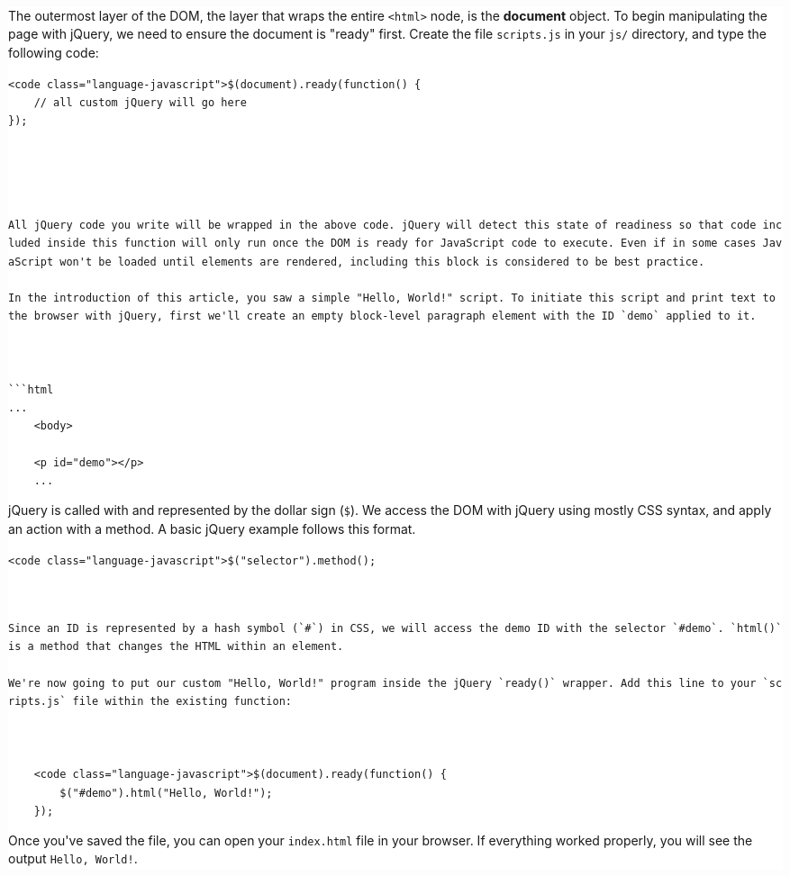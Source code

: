 The outermost layer of the DOM, the layer that wraps the entire `<html>` node, is the **document** object. To begin manipulating the page with jQuery, we need to ensure the document is "ready" first. Create the file `scripts.js` in your `js/` directory, and type the following code:

    <code class="language-javascript">$(document).ready(function() {
        // all custom jQuery will go here
    });

```




All jQuery code you write will be wrapped in the above code. jQuery will detect this state of readiness so that code included inside this function will only run once the DOM is ready for JavaScript code to execute. Even if in some cases JavaScript won't be loaded until elements are rendered, including this block is considered to be best practice.

In the introduction of this article, you saw a simple "Hello, World!" script. To initiate this script and print text to the browser with jQuery, first we'll create an empty block-level paragraph element with the ID `demo` applied to it.



```html
...
    <body>

    <p id="demo"></p>
    ...
```

jQuery is called with and represented by the dollar sign (`$`). We access the DOM with jQuery using mostly CSS syntax, and apply an action with a method. A basic jQuery example follows this format.

    <code class="language-javascript">$("selector").method();

```


Since an ID is represented by a hash symbol (`#`) in CSS, we will access the demo ID with the selector `#demo`. `html()` is a method that changes the HTML within an element.

We're now going to put our custom "Hello, World!" program inside the jQuery `ready()` wrapper. Add this line to your `scripts.js` file within the existing function:



    <code class="language-javascript">$(document).ready(function() {
        $("#demo").html("Hello, World!");
    });
```

Once you've saved the file, you can open your `index.html` file in your browser. If everything worked properly, you will see the output `Hello, World!`.
